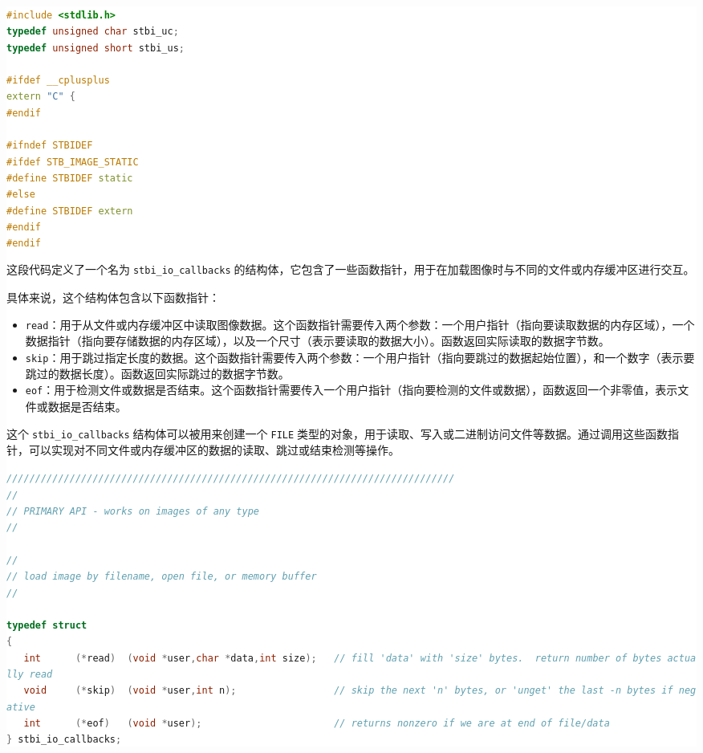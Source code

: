 
```cpp
#include <stdlib.h>
typedef unsigned char stbi_uc;
typedef unsigned short stbi_us;

#ifdef __cplusplus
extern "C" {
#endif

#ifndef STBIDEF
#ifdef STB_IMAGE_STATIC
#define STBIDEF static
#else
#define STBIDEF extern
#endif
#endif

```

这段代码定义了一个名为 `stbi_io_callbacks` 的结构体，它包含了一些函数指针，用于在加载图像时与不同的文件或内存缓冲区进行交互。

具体来说，这个结构体包含以下函数指针：

* `read`：用于从文件或内存缓冲区中读取图像数据。这个函数指针需要传入两个参数：一个用户指针（指向要读取数据的内存区域），一个数据指针（指向要存储数据的内存区域），以及一个尺寸（表示要读取的数据大小）。函数返回实际读取的数据字节数。
* `skip`：用于跳过指定长度的数据。这个函数指针需要传入两个参数：一个用户指针（指向要跳过的数据起始位置），和一个数字（表示要跳过的数据长度）。函数返回实际跳过的数据字节数。
* `eof`：用于检测文件或数据是否结束。这个函数指针需要传入一个用户指针（指向要检测的文件或数据），函数返回一个非零值，表示文件或数据是否结束。

这个 `stbi_io_callbacks` 结构体可以被用来创建一个 `FILE` 类型的对象，用于读取、写入或二进制访问文件等数据。通过调用这些函数指针，可以实现对不同文件或内存缓冲区的数据的读取、跳过或结束检测等操作。


```cpp
//////////////////////////////////////////////////////////////////////////////
//
// PRIMARY API - works on images of any type
//

//
// load image by filename, open file, or memory buffer
//

typedef struct
{
   int      (*read)  (void *user,char *data,int size);   // fill 'data' with 'size' bytes.  return number of bytes actually read
   void     (*skip)  (void *user,int n);                 // skip the next 'n' bytes, or 'unget' the last -n bytes if negative
   int      (*eof)   (void *user);                       // returns nonzero if we are at end of file/data
} stbi_io_callbacks;

```

